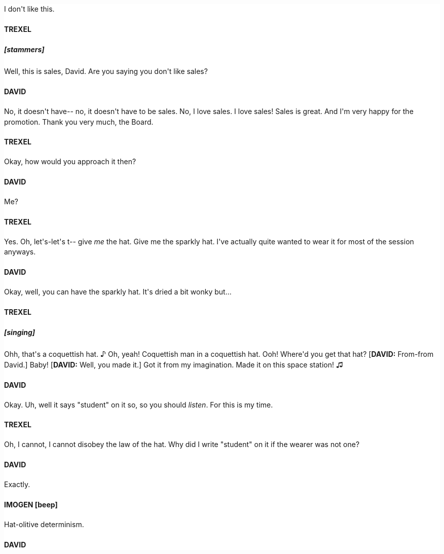 I don't like this.

#### TREXEL

##### [stammers]

Well,  this is sales, David. Are you saying you don't like sales?

#### DAVID

No, it doesn't have-- no, it doesn't have to be sales. No, I love sales. I love sales! Sales is great. And I'm very happy for the promotion. Thank you very much, the Board.

#### TREXEL

Okay, how would you approach it then?

#### DAVID

Me?

#### TREXEL

Yes. Oh, let's-let's t-- give *me* the hat. Give me the sparkly hat. I've actually quite wanted to wear it for most of the session anyways.

#### DAVID

Okay, well, you can have the sparkly hat. It's dried a bit wonky but...

#### TREXEL

##### [singing]

Ohh, that's a coquettish hat.  ♪ Oh, yeah! Coquettish man in a coquettish hat. Ooh! Where'd you get that hat? [__DAVID:__ From-from David.] Baby! [__DAVID:__ Well, you made it.] Got it from my imagination. Made it on this space station! ♫

#### DAVID

Okay. Uh, well it says "student" on it so, so you should *listen*. For this is my time.

#### TREXEL

Oh, I cannot, I cannot disobey the law of the hat. Why did I write "student" on it if the wearer was not one?

#### DAVID

Exactly.

#### IMOGEN [beep]

Hat-olitive determinism.

#### DAVID
